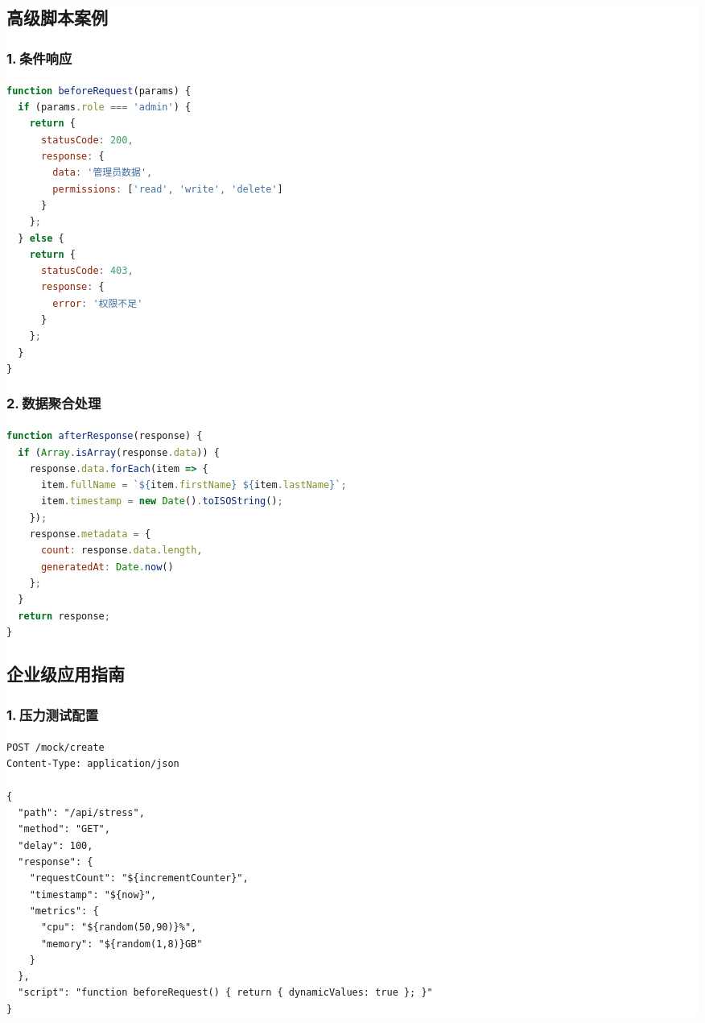 ## 高级脚本案例

### 1. 条件响应
```javascript
function beforeRequest(params) {
  if (params.role === 'admin') {
    return {
      statusCode: 200,
      response: {
        data: '管理员数据',
        permissions: ['read', 'write', 'delete']
      }
    };
  } else {
    return {
      statusCode: 403,
      response: {
        error: '权限不足'
      }
    };
  }
}
```

### 2. 数据聚合处理
```javascript
function afterResponse(response) {
  if (Array.isArray(response.data)) {
    response.data.forEach(item => {
      item.fullName = `${item.firstName} ${item.lastName}`;
      item.timestamp = new Date().toISOString();
    });
    response.metadata = {
      count: response.data.length,
      generatedAt: Date.now()
    };
  }
  return response;
}
```

## 企业级应用指南

### 1. 压力测试配置
```http
POST /mock/create
Content-Type: application/json

{
  "path": "/api/stress",
  "method": "GET",
  "delay": 100,
  "response": {
    "requestCount": "${incrementCounter}",
    "timestamp": "${now}",
    "metrics": {
      "cpu": "${random(50,90)}%",
      "memory": "${random(1,8)}GB"
    }
  },
  "script": "function beforeRequest() { return { dynamicValues: true }; }"
}
```